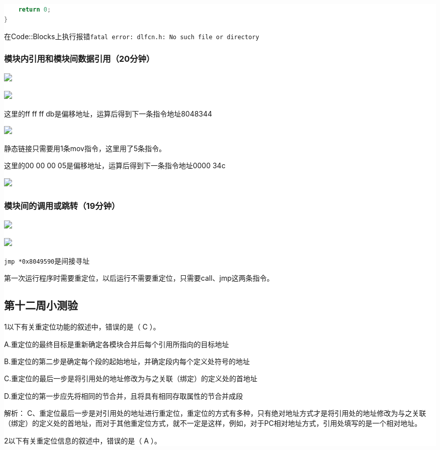 ```c
    return 0;
}

```

在Code::Blocks上执行报错`fatal error: dlfcn.h: No such file or directory`
### 模块内引用和模块间数据引用（20分钟）


![](https://cdn.jsdelivr.net/gh/Rosefinch-Midsummer/MyImagesHost02/img/202311131020757.png)


![](https://cdn.jsdelivr.net/gh/Rosefinch-Midsummer/MyImagesHost02/img/202311131021823.png)

这里的ff ff ff db是偏移地址，运算后得到下一条指令地址8048344

![](https://cdn.jsdelivr.net/gh/Rosefinch-Midsummer/MyImagesHost02/img/202311131023551.png)

静态链接只需要用1条mov指令，这里用了5条指令。

这里的00 00 00 05是偏移地址，运算后得到下一条指令地址0000 34c

![](https://cdn.jsdelivr.net/gh/Rosefinch-Midsummer/MyImagesHost02/img/202311131022276.png)

### 模块间的调用或跳转（19分钟）


![](https://cdn.jsdelivr.net/gh/Rosefinch-Midsummer/MyImagesHost02/img/202311131022761.png)



![](https://cdn.jsdelivr.net/gh/Rosefinch-Midsummer/MyImagesHost02/img/202311131022953.png)

`jmp *0x8049590`是间接寻址

第一次运行程序时需要重定位，以后运行不需要重定位，只需要call、jmp这两条指令。




## 第十二周小测验

1以下有关重定位功能的叙述中，错误的是（  C  ）。

A.重定位的最终目标是重新确定各模块合并后每个引用所指向的目标地址

B.重定位的第二步是确定每个段的起始地址，并确定段内每个定义处符号的地址

C.重定位的最后一步是将引用处的地址修改为与之关联（绑定）的定义处的首地址

D.重定位的第一步应先将相同的节合并，且将具有相同存取属性的节合并成段

解析：  C、重定位最后一步是对引用处的地址进行重定位，重定位的方式有多种，只有绝对地址方式才是将引用处的地址修改为与之关联（绑定）的定义处的首地址，而对于其他重定位方式，就不一定是这样，例如，对于PC相对地址方式，引用处填写的是一个相对地址。




2以下有关重定位信息的叙述中，错误的是（ A  ）。
